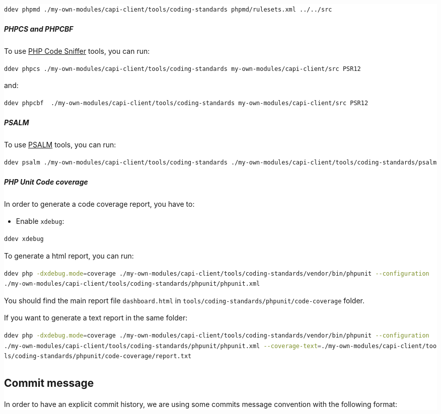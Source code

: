 ```bash
ddev phpmd ./my-own-modules/capi-client/tools/coding-standards phpmd/rulesets.xml ../../src

```

##### PHPCS and PHPCBF

To use [PHP Code Sniffer](https://github.com/squizlabs/PHP_CodeSniffer) tools, you can run:

```bash
ddev phpcs ./my-own-modules/capi-client/tools/coding-standards my-own-modules/capi-client/src PSR12
```

and:

```bash
ddev phpcbf  ./my-own-modules/capi-client/tools/coding-standards my-own-modules/capi-client/src PSR12
```


##### PSALM

To use [PSALM](https://github.com/vimeo/psalm) tools, you can run:

```bash
ddev psalm ./my-own-modules/capi-client/tools/coding-standards ./my-own-modules/capi-client/tools/coding-standards/psalm
```

##### PHP Unit Code coverage

In order to generate a code coverage report, you have to:


- Enable `xdebug`:
```bash
ddev xdebug
```

To generate a html report, you can run:
```bash
ddev php -dxdebug.mode=coverage ./my-own-modules/capi-client/tools/coding-standards/vendor/bin/phpunit --configuration ./my-own-modules/capi-client/tools/coding-standards/phpunit/phpunit.xml
```

You should find the main report file `dashboard.html` in `tools/coding-standards/phpunit/code-coverage` folder.


If you want to generate a text report in the same folder:

```bash
ddev php -dxdebug.mode=coverage ./my-own-modules/capi-client/tools/coding-standards/vendor/bin/phpunit --configuration ./my-own-modules/capi-client/tools/coding-standards/phpunit/phpunit.xml --coverage-text=./my-own-modules/capi-client/tools/coding-standards/phpunit/code-coverage/report.txt
```

## Commit message

In order to have an explicit commit history, we are using some commits message convention with the following format:

